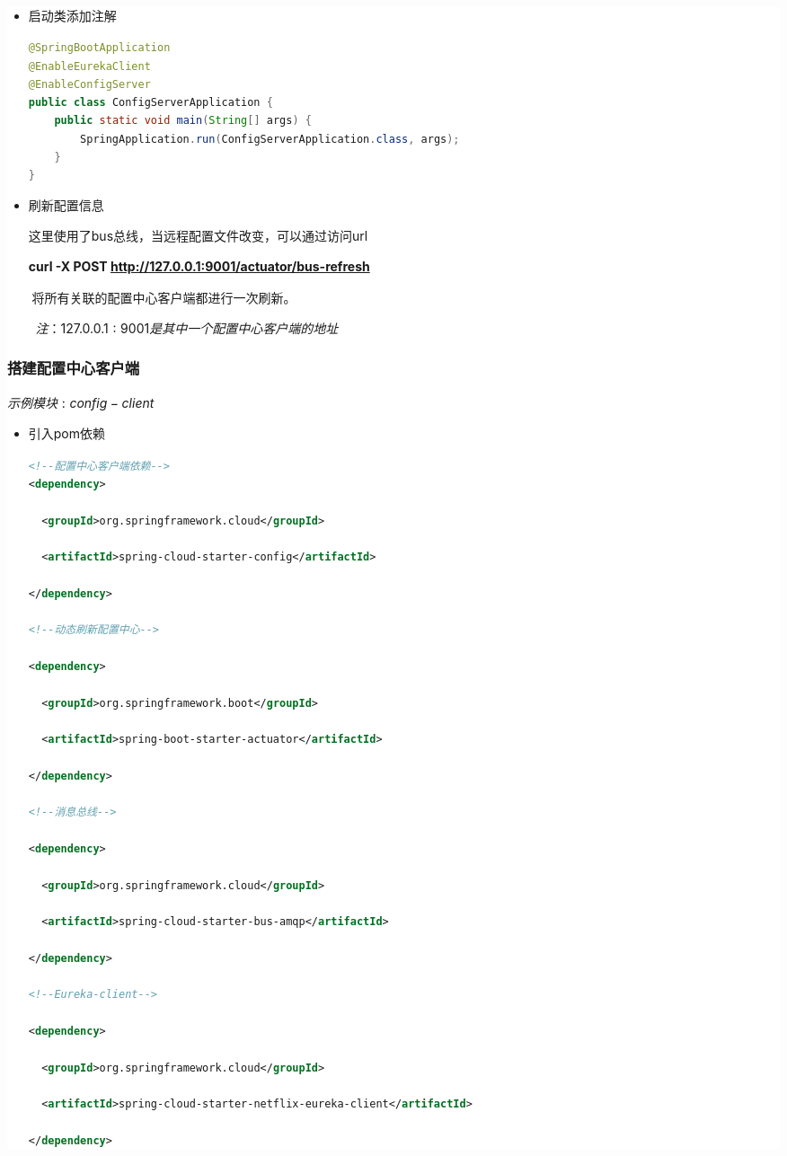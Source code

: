 - 启动类添加注解
  
  ```java
  @SpringBootApplication
  @EnableEurekaClient
  @EnableConfigServer
  public class ConfigServerApplication {
      public static void main(String[] args) {
          SpringApplication.run(ConfigServerApplication.class, args);
      }
  }
  ```

- 刷新配置信息
  
  这里使用了bus总线，当远程配置文件改变，可以通过访问url
  
  **curl -X POST http://127.0.0.1:9001/actuator/bus-refresh**

       将所有关联的配置中心客户端都进行一次刷新。

        $注：127.0.0.1:9001是其中一个配置中心客户端的地址$

### 搭建配置中心客户端

$示例模块 : config-client$

- 引入pom依赖
  
  ```xml
  <!--配置中心客户端依赖-->
  <dependency>

    <groupId>org.springframework.cloud</groupId>

    <artifactId>spring-cloud-starter-config</artifactId>

  </dependency>

  <!--动态刷新配置中心-->

  <dependency>

    <groupId>org.springframework.boot</groupId>

    <artifactId>spring-boot-starter-actuator</artifactId>

  </dependency>

  <!--消息总线-->

  <dependency>

    <groupId>org.springframework.cloud</groupId>

    <artifactId>spring-cloud-starter-bus-amqp</artifactId>

  </dependency>

  <!--Eureka-client-->

  <dependency>

    <groupId>org.springframework.cloud</groupId>

    <artifactId>spring-cloud-starter-netflix-eureka-client</artifactId>

  </dependency>
  ```